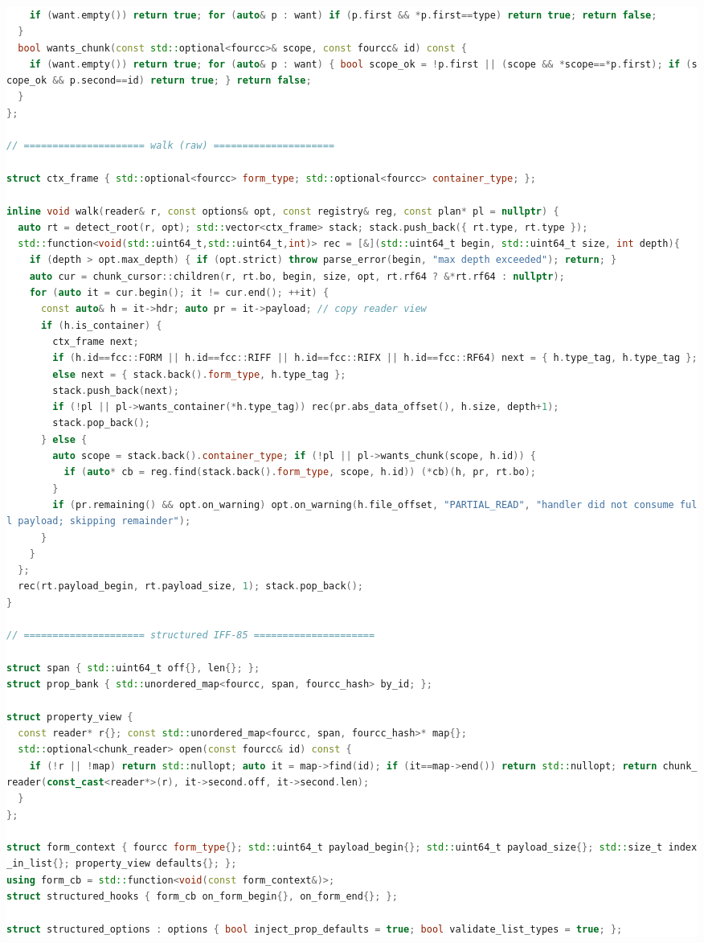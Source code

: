 ```cpp
    if (want.empty()) return true; for (auto& p : want) if (p.first && *p.first==type) return true; return false;
  }
  bool wants_chunk(const std::optional<fourcc>& scope, const fourcc& id) const {
    if (want.empty()) return true; for (auto& p : want) { bool scope_ok = !p.first || (scope && *scope==*p.first); if (scope_ok && p.second==id) return true; } return false;
  }
};

// ===================== walk (raw) =====================

struct ctx_frame { std::optional<fourcc> form_type; std::optional<fourcc> container_type; };

inline void walk(reader& r, const options& opt, const registry& reg, const plan* pl = nullptr) {
  auto rt = detect_root(r, opt); std::vector<ctx_frame> stack; stack.push_back({ rt.type, rt.type });
  std::function<void(std::uint64_t,std::uint64_t,int)> rec = [&](std::uint64_t begin, std::uint64_t size, int depth){
    if (depth > opt.max_depth) { if (opt.strict) throw parse_error(begin, "max depth exceeded"); return; }
    auto cur = chunk_cursor::children(r, rt.bo, begin, size, opt, rt.rf64 ? &*rt.rf64 : nullptr);
    for (auto it = cur.begin(); it != cur.end(); ++it) {
      const auto& h = it->hdr; auto pr = it->payload; // copy reader view
      if (h.is_container) {
        ctx_frame next;
        if (h.id==fcc::FORM || h.id==fcc::RIFF || h.id==fcc::RIFX || h.id==fcc::RF64) next = { h.type_tag, h.type_tag };
        else next = { stack.back().form_type, h.type_tag };
        stack.push_back(next);
        if (!pl || pl->wants_container(*h.type_tag)) rec(pr.abs_data_offset(), h.size, depth+1);
        stack.pop_back();
      } else {
        auto scope = stack.back().container_type; if (!pl || pl->wants_chunk(scope, h.id)) {
          if (auto* cb = reg.find(stack.back().form_type, scope, h.id)) (*cb)(h, pr, rt.bo);
        }
        if (pr.remaining() && opt.on_warning) opt.on_warning(h.file_offset, "PARTIAL_READ", "handler did not consume full payload; skipping remainder");
      }
    }
  };
  rec(rt.payload_begin, rt.payload_size, 1); stack.pop_back();
}

// ===================== structured IFF-85 =====================

struct span { std::uint64_t off{}, len{}; };
struct prop_bank { std::unordered_map<fourcc, span, fourcc_hash> by_id; };

struct property_view {
  const reader* r{}; const std::unordered_map<fourcc, span, fourcc_hash>* map{};
  std::optional<chunk_reader> open(const fourcc& id) const {
    if (!r || !map) return std::nullopt; auto it = map->find(id); if (it==map->end()) return std::nullopt; return chunk_reader(const_cast<reader*>(r), it->second.off, it->second.len);
  }
};

struct form_context { fourcc form_type{}; std::uint64_t payload_begin{}; std::uint64_t payload_size{}; std::size_t index_in_list{}; property_view defaults{}; };
using form_cb = std::function<void(const form_context&)>;
struct structured_hooks { form_cb on_form_begin{}, on_form_end{}; };

struct structured_options : options { bool inject_prop_defaults = true; bool validate_list_types = true; };
```